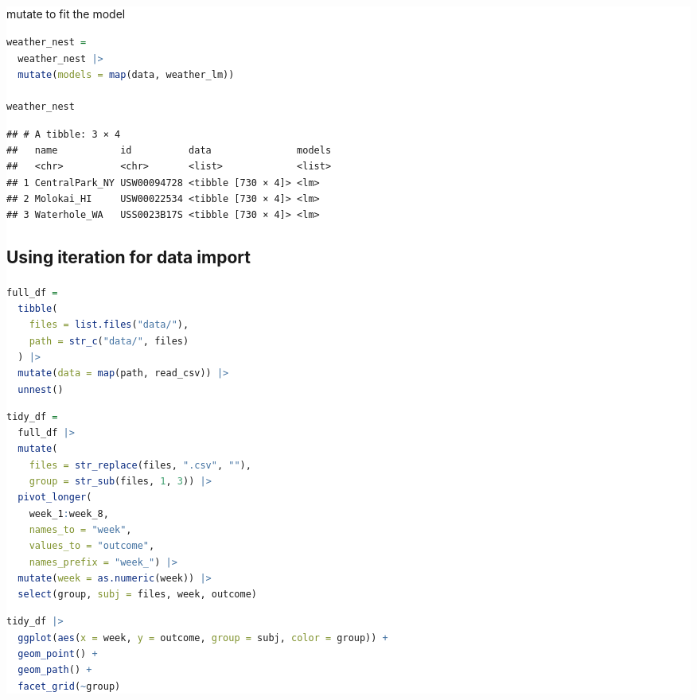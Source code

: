 mutate to fit the model

``` r
weather_nest = 
  weather_nest |> 
  mutate(models = map(data, weather_lm))

weather_nest
```

    ## # A tibble: 3 × 4
    ##   name           id          data               models
    ##   <chr>          <chr>       <list>             <list>
    ## 1 CentralPark_NY USW00094728 <tibble [730 × 4]> <lm>  
    ## 2 Molokai_HI     USW00022534 <tibble [730 × 4]> <lm>  
    ## 3 Waterhole_WA   USS0023B17S <tibble [730 × 4]> <lm>

## Using iteration for data import

``` r
full_df = 
  tibble(
    files = list.files("data/"),
    path = str_c("data/", files)
  ) |>
  mutate(data = map(path, read_csv)) |>
  unnest()
```

``` r
tidy_df = 
  full_df |>
  mutate(
    files = str_replace(files, ".csv", ""),
    group = str_sub(files, 1, 3)) |>
  pivot_longer(
    week_1:week_8,
    names_to = "week",
    values_to = "outcome",
    names_prefix = "week_") |>
  mutate(week = as.numeric(week)) |> 
  select(group, subj = files, week, outcome)
```

``` r
tidy_df |> 
  ggplot(aes(x = week, y = outcome, group = subj, color = group)) + 
  geom_point() + 
  geom_path() + 
  facet_grid(~group)
```
